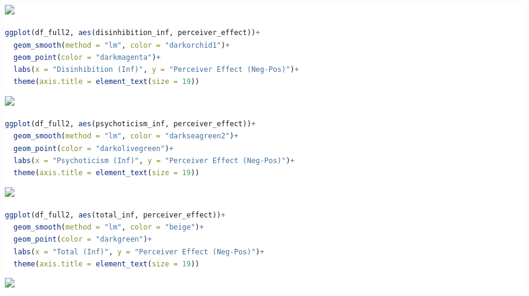 ![](R_md_toc_SRP_2021_Carnovale_files/figure-markdown_github/unnamed-chunk-17-9.png)

``` r
ggplot(df_full2, aes(disinhibition_inf, perceiver_effect))+
  geom_smooth(method = "lm", color = "darkorchid1")+
  geom_point(color = "darkmagenta")+
  labs(x = "Disinhibition (Inf)", y = "Perceiver Effect (Neg-Pos)")+
  theme(axis.title = element_text(size = 19))
```

![](R_md_toc_SRP_2021_Carnovale_files/figure-markdown_github/unnamed-chunk-17-10.png)

``` r
ggplot(df_full2, aes(psychoticism_inf, perceiver_effect))+
  geom_smooth(method = "lm", color = "darkseagreen2")+
  geom_point(color = "darkolivegreen")+
  labs(x = "Psychoticism (Inf)", y = "Perceiver Effect (Neg-Pos)")+
  theme(axis.title = element_text(size = 19))
```

![](R_md_toc_SRP_2021_Carnovale_files/figure-markdown_github/unnamed-chunk-17-11.png)

``` r
ggplot(df_full2, aes(total_inf, perceiver_effect))+
  geom_smooth(method = "lm", color = "beige")+
  geom_point(color = "darkgreen")+
  labs(x = "Total (Inf)", y = "Perceiver Effect (Neg-Pos)")+
  theme(axis.title = element_text(size = 19))
```

![](R_md_toc_SRP_2021_Carnovale_files/figure-markdown_github/unnamed-chunk-17-12.png)
